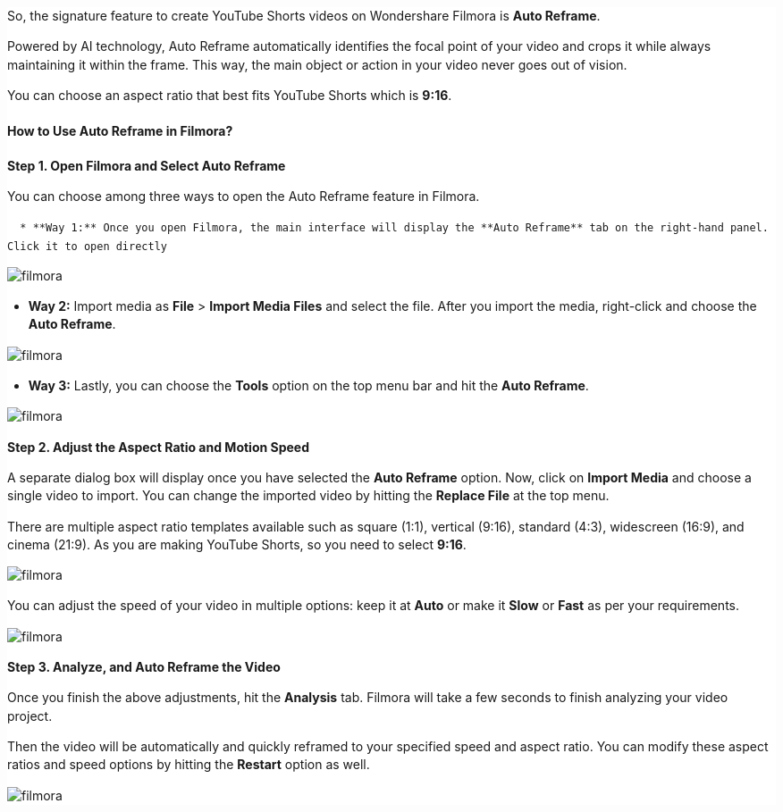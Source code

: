 So, the signature feature to create YouTube Shorts videos on Wondershare Filmora is **Auto Reframe**.

Powered by AI technology, Auto Reframe automatically identifies the focal point of your video and crops it while always maintaining it within the frame. This way, the main object or action in your video never goes out of vision.

You can choose an aspect ratio that best fits YouTube Shorts which is **9:16**.

#### How to Use Auto Reframe in Filmora?

**Step 1\. Open Filmora and Select Auto Reframe**

You can choose among three ways to open the Auto Reframe feature in Filmora.

      * **Way 1:** Once you open Filmora, the main interface will display the **Auto Reframe** tab on the right-hand panel. Click it to open directly

![filmora](https://images.wondershare.com/filmora/guide/1-auto-reframe-option.jpg)

* **Way 2:** Import media as **File** \> **Import Media Files** and select the file. After you import the media, right-click and choose the **Auto Reframe**.

![filmora](https://images.wondershare.com/filmora/guide/2-auto-reframe-timeline.jpg)

* **Way 3:** Lastly, you can choose the **Tools** option on the top menu bar and hit the **Auto Reframe**.

![filmora](https://images.wondershare.com/filmora/guide/3-auto-reframe-tools.jpg)

**Step 2\. Adjust the Aspect Ratio and Motion Speed**

A separate dialog box will display once you have selected the **Auto Reframe** option. Now, click on **Import Media** and choose a single video to import. You can change the imported video by hitting the **Replace File** at the top menu.

There are multiple aspect ratio templates available such as square (1:1), vertical (9:16), standard (4:3), widescreen (16:9), and cinema (21:9). As you are making YouTube Shorts, so you need to select **9:16**.

![filmora](https://images.wondershare.com/filmora/guide/4-select-reframing-aspect-ratio.jpg)

You can adjust the speed of your video in multiple options: keep it at **Auto** or make it **Slow** or **Fast** as per your requirements.

![filmora](https://images.wondershare.com/filmora/guide/5-select-motion-speed.jpg)

**Step 3\. Analyze, and Auto Reframe the Video**

Once you finish the above adjustments, hit the **Analysis** tab. Filmora will take a few seconds to finish analyzing your video project.

Then the video will be automatically and quickly reframed to your specified speed and aspect ratio. You can modify these aspect ratios and speed options by hitting the **Restart** option as well.

![filmora](https://images.wondershare.com/filmora/guide/7-restart-reframing.jpg)
